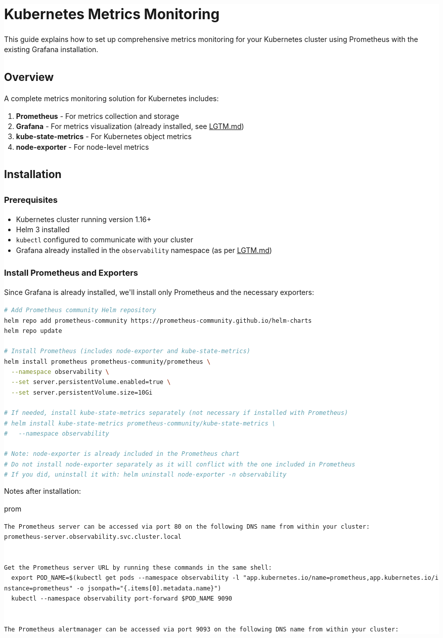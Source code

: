 # Kubernetes Metrics Monitoring

This guide explains how to set up comprehensive metrics monitoring for your Kubernetes cluster using Prometheus with the existing Grafana installation.

## Overview

A complete metrics monitoring solution for Kubernetes includes:

1. **Prometheus** - For metrics collection and storage
2. **Grafana** - For metrics visualization (already installed, see [LGTM.md](LGTM.md))
3. **kube-state-metrics** - For Kubernetes object metrics
4. **node-exporter** - For node-level metrics

## Installation

### Prerequisites

- Kubernetes cluster running version 1.16+
- Helm 3 installed
- `kubectl` configured to communicate with your cluster
- Grafana already installed in the `observability` namespace (as per [LGTM.md](LGTM.md))

### Install Prometheus and Exporters

Since Grafana is already installed, we'll install only Prometheus and the necessary exporters:

  ```bash
  # Add Prometheus community Helm repository
  helm repo add prometheus-community https://prometheus-community.github.io/helm-charts
  helm repo update

  # Install Prometheus (includes node-exporter and kube-state-metrics)
  helm install prometheus prometheus-community/prometheus \
    --namespace observability \
    --set server.persistentVolume.enabled=true \
    --set server.persistentVolume.size=10Gi
  
  # If needed, install kube-state-metrics separately (not necessary if installed with Prometheus)
  # helm install kube-state-metrics prometheus-community/kube-state-metrics \
  #   --namespace observability
  
  # Note: node-exporter is already included in the Prometheus chart
  # Do not install node-exporter separately as it will conflict with the one included in Prometheus
  # If you did, uninstall it with: helm uninstall node-exporter -n observability
  ```

Notes after installation:

prom
```
The Prometheus server can be accessed via port 80 on the following DNS name from within your cluster:
prometheus-server.observability.svc.cluster.local


Get the Prometheus server URL by running these commands in the same shell:
  export POD_NAME=$(kubectl get pods --namespace observability -l "app.kubernetes.io/name=prometheus,app.kubernetes.io/instance=prometheus" -o jsonpath="{.items[0].metadata.name}")
  kubectl --namespace observability port-forward $POD_NAME 9090


The Prometheus alertmanager can be accessed via port 9093 on the following DNS name from within your cluster:
```